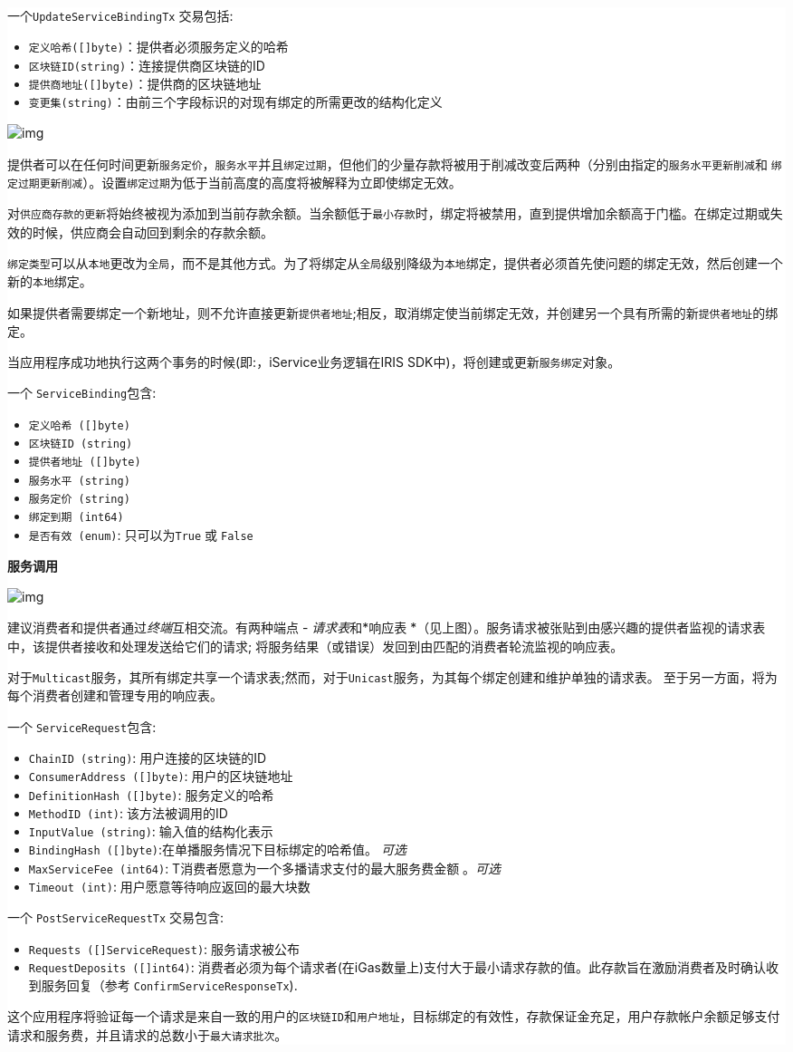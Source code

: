 
一个`UpdateServiceBindingTx` 交易包括:

- `定义哈希([]byte)`：提供者必须服务定义的哈希
- `区块链ID(string)`：连接提供商区块链的ID
- `提供商地址([]byte)`：提供商的区块链地址
- `变更集(string)`：由前三个字段标识的对现有绑定的所需更改的结构化定义

![img](https://github.com/irisnet/irisnet/blob/master/images/chap2-2.png?raw=true)

提供者可以在任何时间更新`服务定价`，`服务水平`并且`绑定过期`，但他们的少量存款将被用于削减改变后两种（分别由指定的`服务水平更新削减`和 `绑定过期更新削减`）。设置`绑定过期`为低于当前高度的高度将被解释为立即使绑定无效。

对`供应商存款的更新`将始终被视为添加到当前存款余额。当余额低于`最小存款`时，绑定将被禁用，直到提供增加余额高于门槛。在绑定过期或失效的时候，供应商会自动回到剩余的存款余额。

`绑定类型`可以从`本地`更改为`全局`，而不是其他方式。为了将绑定从`全局`级别降级为`本地`绑定，提供者必须首先使问题的绑定无效，然后创建一个新的`本地`绑定。

如果提供者需要绑定一个新地址，则不允许直接更新`提供者地址`;相反，取消绑定使当前绑定无效，并创建另一个具有所需的新`提供者地址`的绑定。

当应用程序成功地执行这两个事务的时候(即:，iService业务逻辑在IRIS SDK中)，将创建或更新`服务绑定`对象。

一个 `ServiceBinding`包含:

- `定义哈希 ([]byte)`
- `区块链ID (string)`
- `提供者地址 ([]byte)`
- `服务水平 (string)`
- `服务定价 (string)`
- `绑定到期 (int64)`
- `是否有效 (enum)`: 只可以为`True` 或 `False`

**服务调用**

![img](https://github.com/irisnet/irisnet/blob/master/images/chap2-3.png?raw=true)

建议消费者和提供者通过*终端*互相交流。有两种端点 - *请求表*和*响应表 *（见上图）。服务请求被张贴到由感兴趣的提供者监视的请求表中，该提供者接收和处理发送给它们的请求; 将服务结果（或错误）发回到由匹配的消费者轮流监视的响应表。

对于`Multicast`服务，其所有绑定共享一个请求表;然而，对于`Unicast`服务，为其每个绑定创建和维护单独的请求表。 至于另一方面，将为每个消费者创建和管理专用的响应表。

一个 `ServiceRequest`包含:

- `ChainID (string)`: 用户连接的区块链的ID
- `ConsumerAddress ([]byte)`: 用户的区块链地址
- `DefinitionHash ([]byte)`: 服务定义的哈希
- `MethodID (int)`: 该方法被调用的ID
- `InputValue (string)`: 输入值的结构化表示
- `BindingHash ([]byte)`:在单播服务情况下目标绑定的哈希值。 *可选*
- `MaxServiceFee (int64)`: T消费者愿意为一个多播请求支付的最大服务费金额 。*可选*
- `Timeout (int)`: 用户愿意等待响应返回的最大块数

一个 `PostServiceRequestTx` 交易包含:

- `Requests ([]ServiceRequest)`: 服务请求被公布
- `RequestDeposits ([]int64)`: 消费者必须为每个请求者(在iGas数量上)支付大于最小请求存款的值。此存款旨在激励消费者及时确认收到服务回复（参考 `ConfirmServiceResponseTx`).

这个应用程序将验证每一个请求是来自一致的用户的`区块链ID`和`用户地址`，目标绑定的有效性，存款保证金充足，用户存款帐户余额足够支付请求和服务费，并且请求的总数小于`最大请求批次`。
